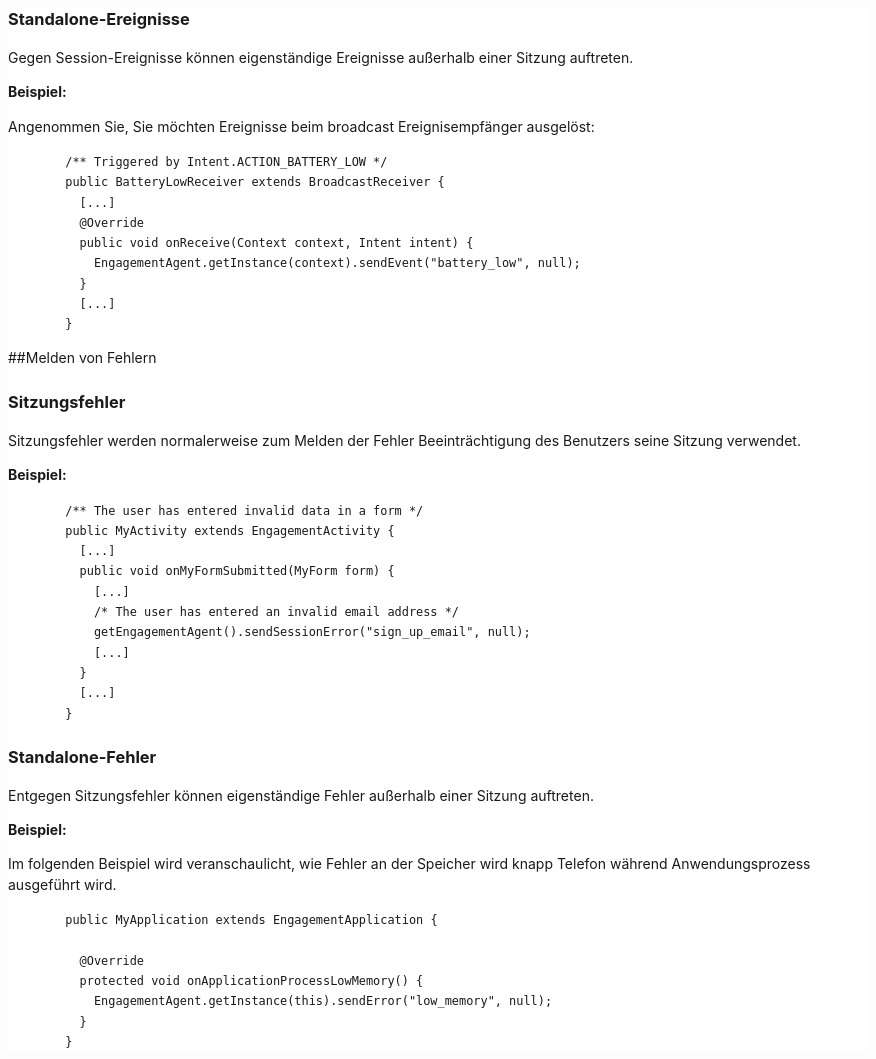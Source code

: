 ### <a name="standalone-events"></a>Standalone-Ereignisse

Gegen Session-Ereignisse können eigenständige Ereignisse außerhalb einer Sitzung auftreten.

**Beispiel:**

Angenommen Sie, Sie möchten Ereignisse beim broadcast Ereignisempfänger ausgelöst:

            /** Triggered by Intent.ACTION_BATTERY_LOW */
            public BatteryLowReceiver extends BroadcastReceiver {
              [...]
              @Override
              public void onReceive(Context context, Intent intent) {
                EngagementAgent.getInstance(context).sendEvent("battery_low", null);
              }
              [...]
            }

##<a name="reporting-errors"></a>Melden von Fehlern

### <a name="session-errors"></a>Sitzungsfehler

Sitzungsfehler werden normalerweise zum Melden der Fehler Beeinträchtigung des Benutzers seine Sitzung verwendet.

**Beispiel:**

            /** The user has entered invalid data in a form */
            public MyActivity extends EngagementActivity {
              [...]
              public void onMyFormSubmitted(MyForm form) {
                [...]
                /* The user has entered an invalid email address */
                getEngagementAgent().sendSessionError("sign_up_email", null);
                [...]
              }
              [...]
            }

### <a name="standalone-errors"></a>Standalone-Fehler

Entgegen Sitzungsfehler können eigenständige Fehler außerhalb einer Sitzung auftreten.

**Beispiel:**

Im folgenden Beispiel wird veranschaulicht, wie Fehler an der Speicher wird knapp Telefon während Anwendungsprozess ausgeführt wird.

            public MyApplication extends EngagementApplication {

              @Override
              protected void onApplicationProcessLowMemory() {
                EngagementAgent.getInstance(this).sendError("low_memory", null);
              }
            }

